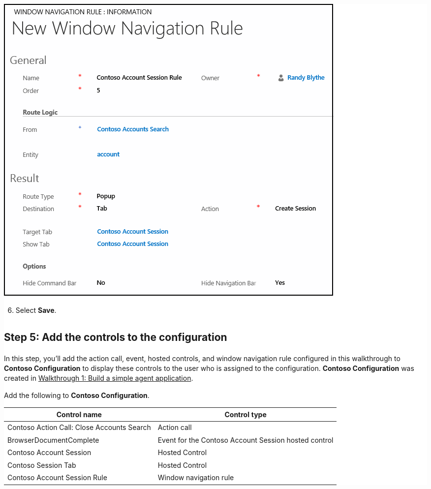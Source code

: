    ![Create a window navigation rule](../unified-service-desk/media/usd-create-window-navigation-rule.png "Create a window navigation rule")  
  
6. Select **Save**.  
  
<a name="Step5"></a>   
## Step 5: Add the controls to the configuration  
 In this step, you’ll add the action call, event, hosted controls, and window navigation rule configured in this walkthrough to **Contoso Configuration** to display these controls to the user who is assigned to the configuration. **Contoso Configuration** was created in [Walkthrough 1: Build a simple agent application](../unified-service-desk/walkthrough-1-build-a-simple-agent-application.md).  
  
 Add the following to **Contoso Configuration**.  
  
|Control name|Control type|  
|------------------|------------------|  
|Contoso Action Call: Close Accounts Search|Action call|  
|BrowserDocumentComplete|Event for the Contoso Account Session hosted control|  
|Contoso Account Session|Hosted Control|  
|Contoso Session Tab|Hosted Control|  
|Contoso Account Session Rule|Window navigation rule|  
  